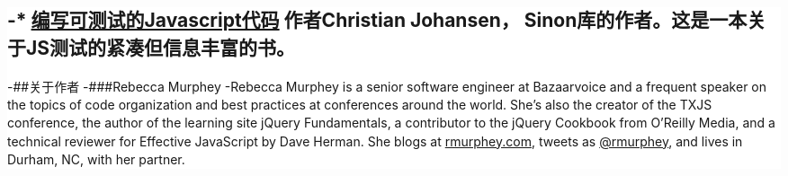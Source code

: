 -* [编写可测试的Javascript代码](http://www.amazon.com/Test-Driven-JavaScript-Development-Developers-Library/dp/0321683919/ref=sr_1_1?ie=UTF8&qid=1366506174&sr=8-1&keywords=test+driven+javascript+development) 作者Christian Johansen， Sinon库的作者。这是一本关于JS测试的紧凑但信息丰富的书。
-
-##关于作者
-###Rebecca Murphey
-Rebecca Murphey is a senior software engineer at Bazaarvoice and a frequent speaker on the topics of code organization and best practices at conferences around the world. She’s also the creator of the TXJS conference, the author of the learning site jQuery Fundamentals, a contributor to the jQuery Cookbook from O’Reilly Media, and a technical reviewer for Effective JavaScript by Dave Herman. She blogs at [rmurphey.com](http://lanyrd.com/2012/full-frontal/sztqh/), tweets as [@rmurphey](https://twitter.com/rmurphey), and lives in Durham, NC, with her partner.